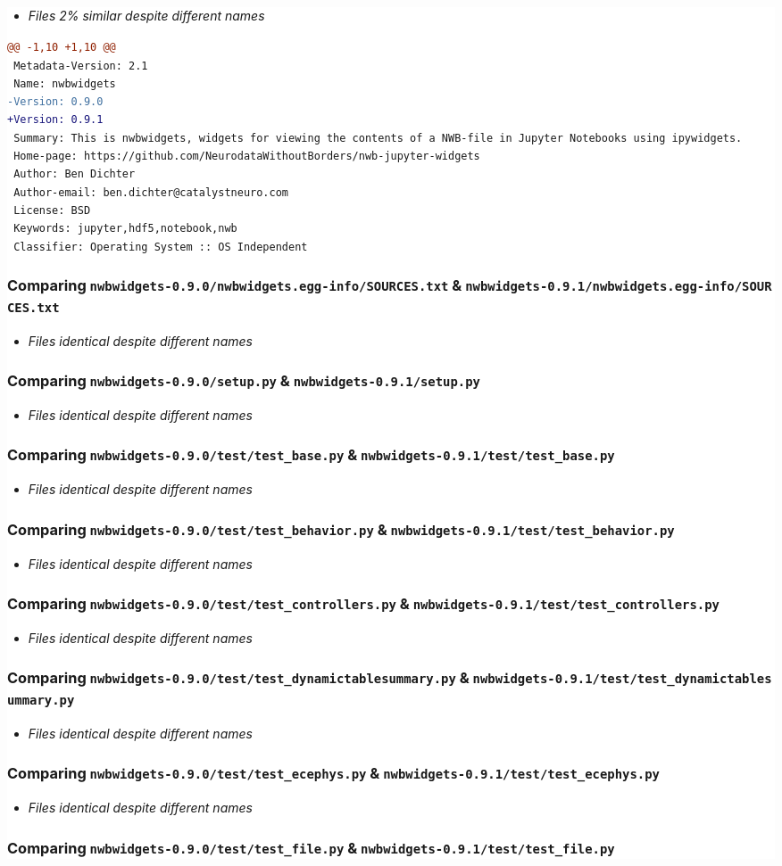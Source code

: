  * *Files 2% similar despite different names*

```diff
@@ -1,10 +1,10 @@
 Metadata-Version: 2.1
 Name: nwbwidgets
-Version: 0.9.0
+Version: 0.9.1
 Summary: This is nwbwidgets, widgets for viewing the contents of a NWB-file in Jupyter Notebooks using ipywidgets.
 Home-page: https://github.com/NeurodataWithoutBorders/nwb-jupyter-widgets
 Author: Ben Dichter
 Author-email: ben.dichter@catalystneuro.com
 License: BSD
 Keywords: jupyter,hdf5,notebook,nwb
 Classifier: Operating System :: OS Independent
```

### Comparing `nwbwidgets-0.9.0/nwbwidgets.egg-info/SOURCES.txt` & `nwbwidgets-0.9.1/nwbwidgets.egg-info/SOURCES.txt`

 * *Files identical despite different names*

### Comparing `nwbwidgets-0.9.0/setup.py` & `nwbwidgets-0.9.1/setup.py`

 * *Files identical despite different names*

### Comparing `nwbwidgets-0.9.0/test/test_base.py` & `nwbwidgets-0.9.1/test/test_base.py`

 * *Files identical despite different names*

### Comparing `nwbwidgets-0.9.0/test/test_behavior.py` & `nwbwidgets-0.9.1/test/test_behavior.py`

 * *Files identical despite different names*

### Comparing `nwbwidgets-0.9.0/test/test_controllers.py` & `nwbwidgets-0.9.1/test/test_controllers.py`

 * *Files identical despite different names*

### Comparing `nwbwidgets-0.9.0/test/test_dynamictablesummary.py` & `nwbwidgets-0.9.1/test/test_dynamictablesummary.py`

 * *Files identical despite different names*

### Comparing `nwbwidgets-0.9.0/test/test_ecephys.py` & `nwbwidgets-0.9.1/test/test_ecephys.py`

 * *Files identical despite different names*

### Comparing `nwbwidgets-0.9.0/test/test_file.py` & `nwbwidgets-0.9.1/test/test_file.py`
